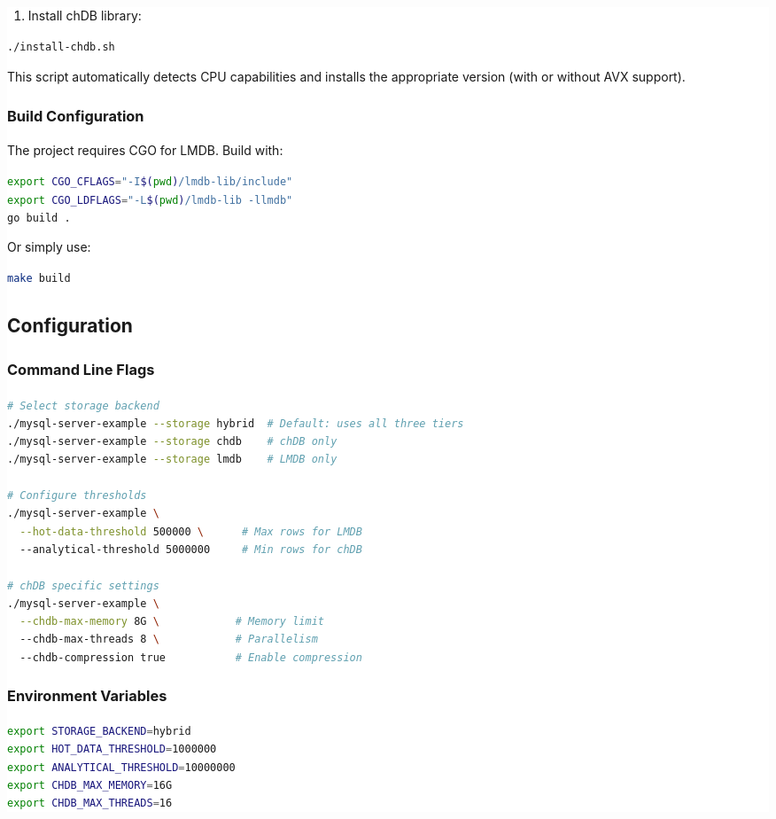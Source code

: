 1. Install chDB library:
```bash
./install-chdb.sh
```

This script automatically detects CPU capabilities and installs the appropriate version (with or without AVX support).

### Build Configuration

The project requires CGO for LMDB. Build with:

```bash
export CGO_CFLAGS="-I$(pwd)/lmdb-lib/include"
export CGO_LDFLAGS="-L$(pwd)/lmdb-lib -llmdb"
go build .
```

Or simply use:
```bash
make build
```

## Configuration

### Command Line Flags

```bash
# Select storage backend
./mysql-server-example --storage hybrid  # Default: uses all three tiers
./mysql-server-example --storage chdb    # chDB only
./mysql-server-example --storage lmdb    # LMDB only

# Configure thresholds
./mysql-server-example \
  --hot-data-threshold 500000 \      # Max rows for LMDB
  --analytical-threshold 5000000     # Min rows for chDB

# chDB specific settings
./mysql-server-example \
  --chdb-max-memory 8G \            # Memory limit
  --chdb-max-threads 8 \            # Parallelism
  --chdb-compression true           # Enable compression
```

### Environment Variables

```bash
export STORAGE_BACKEND=hybrid
export HOT_DATA_THRESHOLD=1000000
export ANALYTICAL_THRESHOLD=10000000
export CHDB_MAX_MEMORY=16G
export CHDB_MAX_THREADS=16
```
